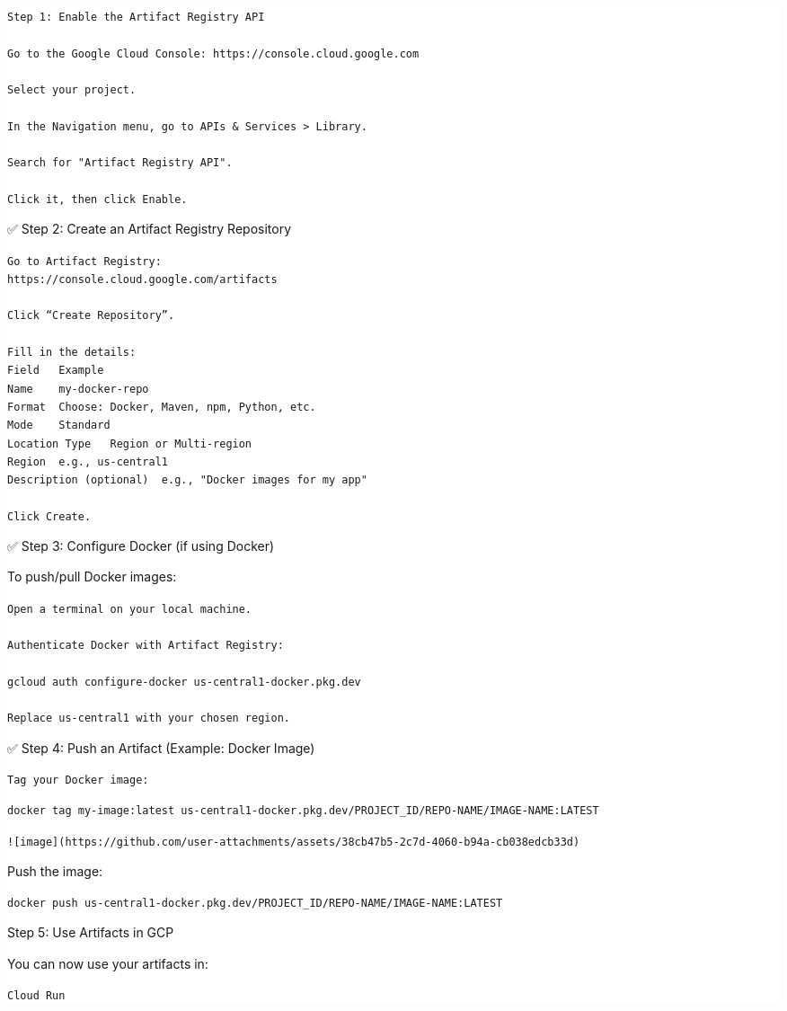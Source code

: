     Step 1: Enable the Artifact Registry API

    Go to the Google Cloud Console: https://console.cloud.google.com

    Select your project.

    In the Navigation menu, go to APIs & Services > Library.

    Search for "Artifact Registry API".

    Click it, then click Enable.

✅ Step 2: Create an Artifact Registry Repository

    Go to Artifact Registry:
    https://console.cloud.google.com/artifacts

    Click “Create Repository”.

    Fill in the details:
    Field	Example
    Name	my-docker-repo
    Format	Choose: Docker, Maven, npm, Python, etc.
    Mode	Standard
    Location Type	Region or Multi-region
    Region	e.g., us-central1
    Description (optional)	e.g., "Docker images for my app"

    Click Create.

✅ Step 3: Configure Docker (if using Docker)

To push/pull Docker images:

    Open a terminal on your local machine.

    Authenticate Docker with Artifact Registry:

    gcloud auth configure-docker us-central1-docker.pkg.dev

    Replace us-central1 with your chosen region.

✅ Step 4: Push an Artifact (Example: Docker Image)

    Tag your Docker image:

```
docker tag my-image:latest us-central1-docker.pkg.dev/PROJECT_ID/REPO-NAME/IMAGE-NAME:LATEST
```
    ![image](https://github.com/user-attachments/assets/38cb47b5-2c7d-4060-b94a-cb038edcb33d)

Push the image:
```
docker push us-central1-docker.pkg.dev/PROJECT_ID/REPO-NAME/IMAGE-NAME:LATEST
```

Step 5: Use Artifacts in GCP

You can now use your artifacts in:

    Cloud Run
